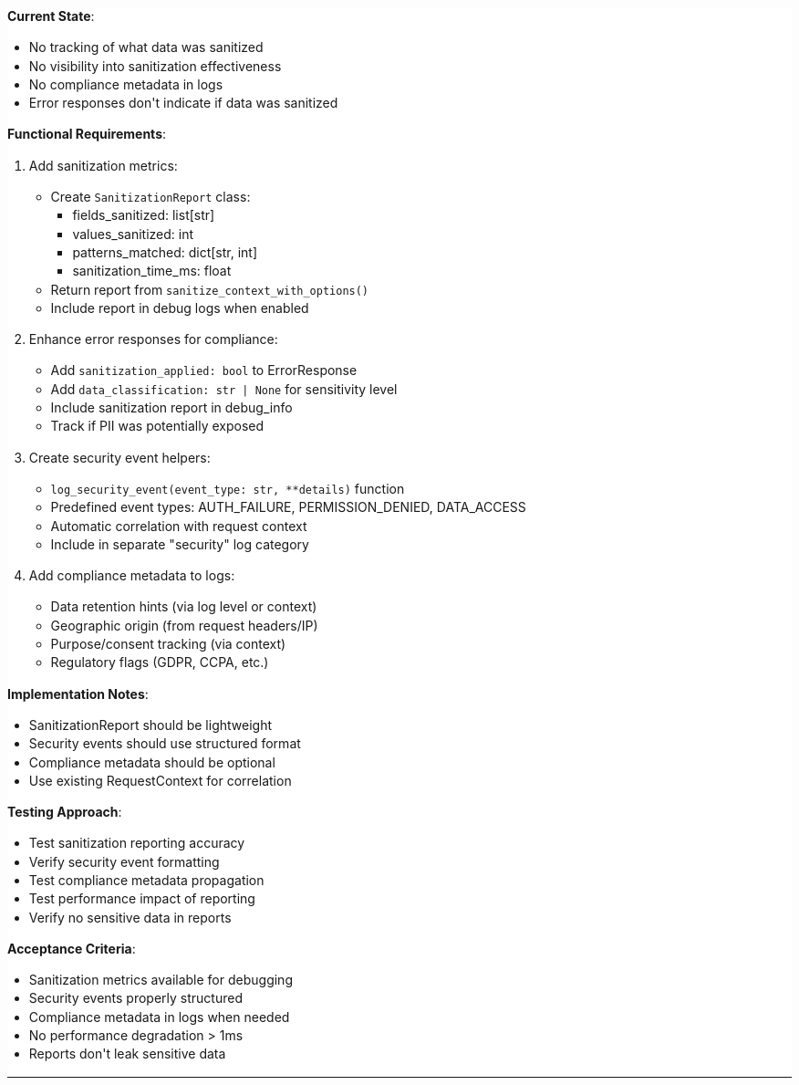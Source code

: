 **Current State**:
- No tracking of what data was sanitized
- No visibility into sanitization effectiveness
- No compliance metadata in logs
- Error responses don't indicate if data was sanitized

**Functional Requirements**:
1. Add sanitization metrics:
   - Create `SanitizationReport` class:
     - fields_sanitized: list[str]
     - values_sanitized: int
     - patterns_matched: dict[str, int]
     - sanitization_time_ms: float
   - Return report from `sanitize_context_with_options()`
   - Include report in debug logs when enabled

2. Enhance error responses for compliance:
   - Add `sanitization_applied: bool` to ErrorResponse
   - Add `data_classification: str | None` for sensitivity level
   - Include sanitization report in debug_info
   - Track if PII was potentially exposed

3. Create security event helpers:
   - `log_security_event(event_type: str, **details)` function
   - Predefined event types: AUTH_FAILURE, PERMISSION_DENIED, DATA_ACCESS
   - Automatic correlation with request context
   - Include in separate "security" log category

4. Add compliance metadata to logs:
   - Data retention hints (via log level or context)
   - Geographic origin (from request headers/IP)
   - Purpose/consent tracking (via context)
   - Regulatory flags (GDPR, CCPA, etc.)

**Implementation Notes**:
- SanitizationReport should be lightweight
- Security events should use structured format
- Compliance metadata should be optional
- Use existing RequestContext for correlation

**Testing Approach**:
- Test sanitization reporting accuracy
- Verify security event formatting
- Test compliance metadata propagation
- Test performance impact of reporting
- Verify no sensitive data in reports

**Acceptance Criteria**:
- Sanitization metrics available for debugging
- Security events properly structured
- Compliance metadata in logs when needed
- No performance degradation > 1ms
- Reports don't leak sensitive data

---
